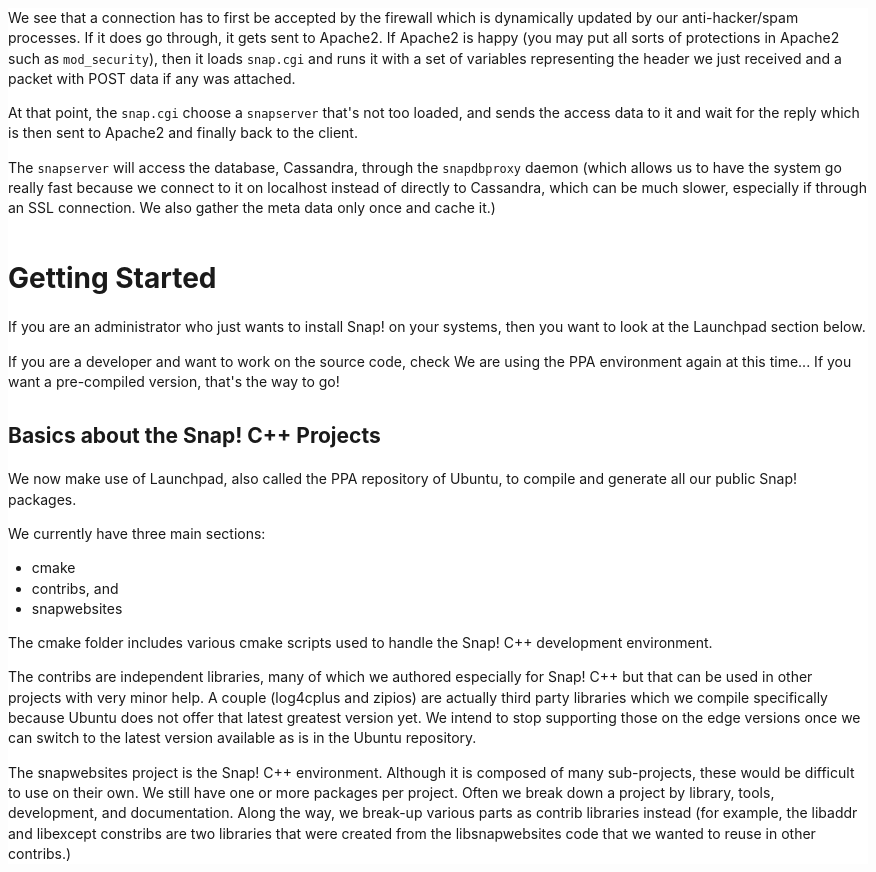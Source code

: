 We see that a connection has to first be accepted by the firewall which
is dynamically updated by our anti-hacker/spam processes. If it does go
through, it gets sent to Apache2. If Apache2 is happy (you may put all sorts
of protections in Apache2 such as `mod_security`), then it loads `snap.cgi`
and runs it with a set of variables representing the header we just
received and a packet with POST data if any was attached.

At that point, the `snap.cgi` choose a `snapserver` that's not too loaded, and
sends the access data to it and wait for the reply which is then sent to
Apache2 and finally back to the client.

The `snapserver` will access the database, Cassandra, through the
`snapdbproxy` daemon (which allows us to have the system go really fast
because we connect to it on localhost instead of directly to Cassandra,
which can be much slower, especially if through an SSL connection. We also
gather the meta data only once and cache it.)


# Getting Started

If you are an administrator who just wants to install Snap! on your systems,
then you want to look at the Launchpad section below.

If you are a developer and want to work on the source code, check
We are using the PPA environment again at this time... If you want
a pre-compiled version, that's the way to go!


## Basics about the Snap! C++ Projects

We now make use of Launchpad, also called the PPA repository of Ubuntu,
to compile and generate all our public Snap! packages.

We currently have three main sections:

* cmake
* contribs, and
* snapwebsites

The cmake folder includes various cmake scripts used to handle the Snap!
C++ development environment.

The contribs are independent libraries, many of which we authored especially
for Snap! C++ but that can be used in other projects with very minor help.
A couple (log4cplus and zipios) are actually third party libraries which
we compile specifically because Ubuntu does not offer that latest greatest
version yet. We intend to stop supporting those on the edge versions once
we can switch to the latest version available as is in the Ubuntu repository.

The snapwebsites project is the Snap! C++ environment. Although it is
composed of many sub-projects, these would be difficult to use on their
own. We still have one or more packages per project. Often we break down
a project by library, tools, development, and documentation.
Along the way, we break-up various parts as contrib libraries instead
(for example, the libaddr and libexcept constribs are two libraries
that were created from the libsnapwebsites code that we wanted to reuse
in other contribs.)
